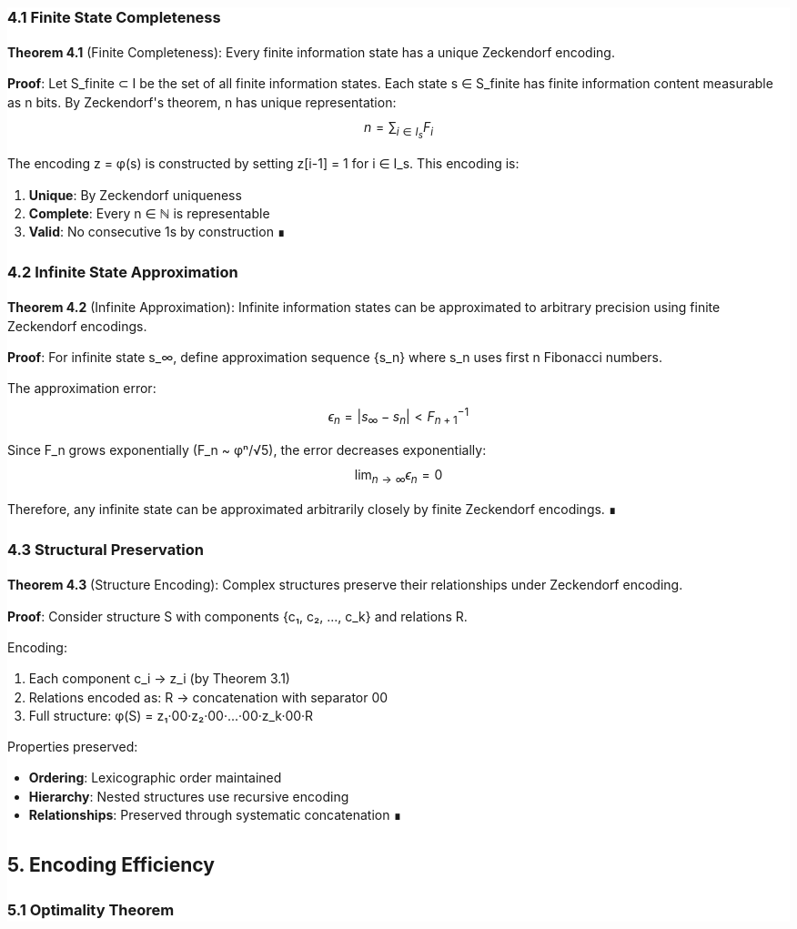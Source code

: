 ### 4.1 Finite State Completeness

**Theorem 4.1** (Finite Completeness):
Every finite information state has a unique Zeckendorf encoding.

**Proof**:
Let S_finite ⊂ I be the set of all finite information states. Each state s ∈ S_finite has finite information content measurable as n bits. By Zeckendorf's theorem, n has unique representation:
$$n = \sum_{i \in I_s} F_i$$

The encoding z = φ(s) is constructed by setting z[i-1] = 1 for i ∈ I_s. This encoding is:
1. **Unique**: By Zeckendorf uniqueness
2. **Complete**: Every n ∈ ℕ is representable
3. **Valid**: No consecutive 1s by construction ∎

### 4.2 Infinite State Approximation

**Theorem 4.2** (Infinite Approximation):
Infinite information states can be approximated to arbitrary precision using finite Zeckendorf encodings.

**Proof**:
For infinite state s_∞, define approximation sequence {s_n} where s_n uses first n Fibonacci numbers.

The approximation error:
$$\epsilon_n = |s_\infty - s_n| < F_{n+1}^{-1}$$

Since F_n grows exponentially (F_n ~ φⁿ/√5), the error decreases exponentially:
$$\lim_{n \to \infty} \epsilon_n = 0$$

Therefore, any infinite state can be approximated arbitrarily closely by finite Zeckendorf encodings. ∎

### 4.3 Structural Preservation

**Theorem 4.3** (Structure Encoding):
Complex structures preserve their relationships under Zeckendorf encoding.

**Proof**:
Consider structure S with components {c₁, c₂, ..., c_k} and relations R.

Encoding:
1. Each component c_i → z_i (by Theorem 3.1)
2. Relations encoded as: R → concatenation with separator 00
3. Full structure: φ(S) = z₁·00·z₂·00·...·00·z_k·00·R

Properties preserved:
- **Ordering**: Lexicographic order maintained
- **Hierarchy**: Nested structures use recursive encoding
- **Relationships**: Preserved through systematic concatenation ∎

## 5. Encoding Efficiency

### 5.1 Optimality Theorem
